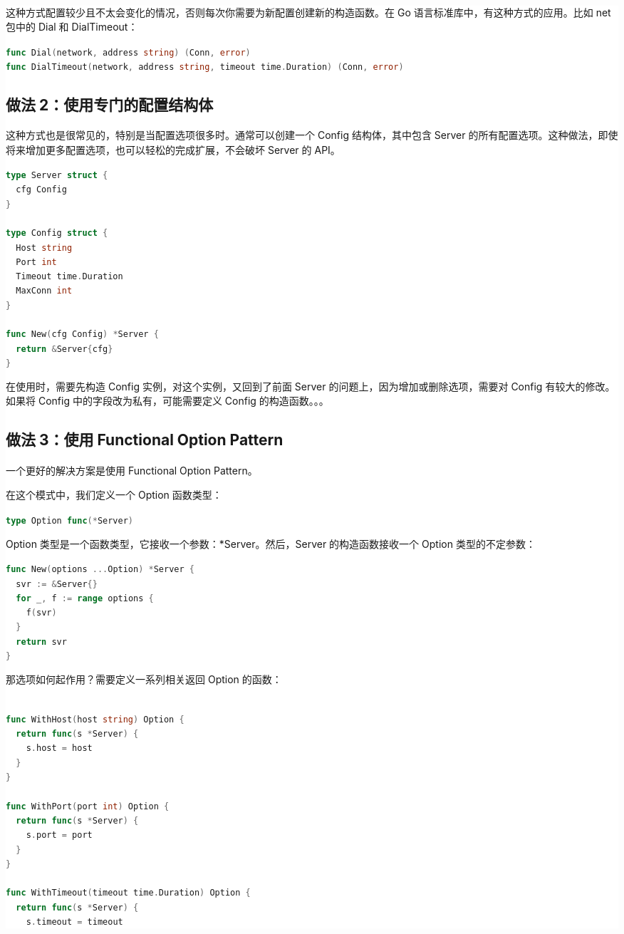 这种方式配置较少且不太会变化的情况，否则每次你需要为新配置创建新的构造函数。在 Go 语言标准库中，有这种方式的应用。比如 net 包中的 Dial 和 DialTimeout：
```go
func Dial(network, address string) (Conn, error)
func DialTimeout(network, address string, timeout time.Duration) (Conn, error)
```

## 做法 2：使用专门的配置结构体
这种方式也是很常见的，特别是当配置选项很多时。通常可以创建一个 Config 结构体，其中包含 Server 的所有配置选项。这种做法，即使将来增加更多配置选项，也可以轻松的完成扩展，不会破坏 Server 的 API。
```go
type Server struct {
  cfg Config
}

type Config struct {
  Host string
  Port int
  Timeout time.Duration
  MaxConn int
}

func New(cfg Config) *Server {
  return &Server{cfg}
}
```
在使用时，需要先构造 Config 实例，对这个实例，又回到了前面 Server 的问题上，因为增加或删除选项，需要对 Config 有较大的修改。如果将 Config 中的字段改为私有，可能需要定义 Config 的构造函数。。。

## 做法 3：使用 Functional Option Pattern
一个更好的解决方案是使用 Functional Option Pattern。

在这个模式中，我们定义一个 Option 函数类型：
```go
type Option func(*Server)
```

Option 类型是一个函数类型，它接收一个参数：*Server。然后，Server 的构造函数接收一个 Option 类型的不定参数：
```go
func New(options ...Option) *Server {
  svr := &Server{}
  for _, f := range options {
    f(svr)
  }
  return svr
}
```

那选项如何起作用？需要定义一系列相关返回 Option 的函数：
```go

func WithHost(host string) Option {
  return func(s *Server) {
    s.host = host
  }
}

func WithPort(port int) Option {
  return func(s *Server) {
    s.port = port
  }
}

func WithTimeout(timeout time.Duration) Option {
  return func(s *Server) {
    s.timeout = timeout
```